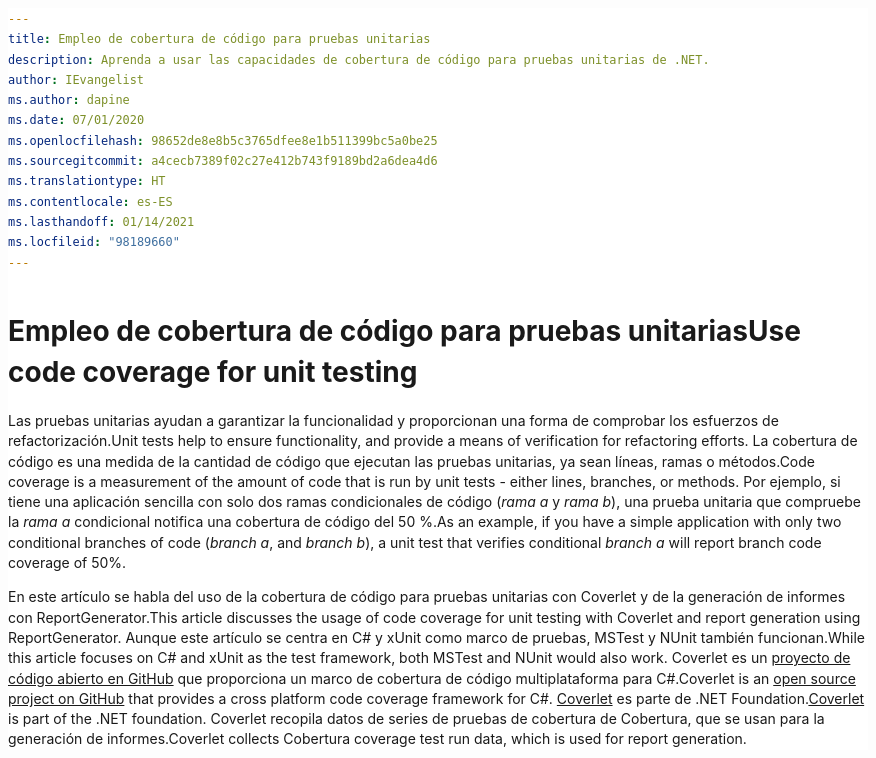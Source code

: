 ```yaml
---
title: Empleo de cobertura de código para pruebas unitarias
description: Aprenda a usar las capacidades de cobertura de código para pruebas unitarias de .NET.
author: IEvangelist
ms.author: dapine
ms.date: 07/01/2020
ms.openlocfilehash: 98652de8e8b5c3765dfee8e1b511399bc5a0be25
ms.sourcegitcommit: a4cecb7389f02c27e412b743f9189bd2a6dea4d6
ms.translationtype: HT
ms.contentlocale: es-ES
ms.lasthandoff: 01/14/2021
ms.locfileid: "98189660"
---
```

# <a name="use-code-coverage-for-unit-testing"></a><span data-ttu-id="4490c-103">Empleo de cobertura de código para pruebas unitarias</span><span class="sxs-lookup"><span data-stu-id="4490c-103">Use code coverage for unit testing</span></span>

<span data-ttu-id="4490c-104">Las pruebas unitarias ayudan a garantizar la funcionalidad y proporcionan una forma de comprobar los esfuerzos de refactorización.</span><span class="sxs-lookup"><span data-stu-id="4490c-104">Unit tests help to ensure functionality, and provide a means of verification for refactoring efforts.</span></span> <span data-ttu-id="4490c-105">La cobertura de código es una medida de la cantidad de código que ejecutan las pruebas unitarias, ya sean líneas, ramas o métodos.</span><span class="sxs-lookup"><span data-stu-id="4490c-105">Code coverage is a measurement of the amount of code that is run by unit tests - either lines, branches, or methods.</span></span> <span data-ttu-id="4490c-106">Por ejemplo, si tiene una aplicación sencilla con solo dos ramas condicionales de código (_rama a_ y _rama b_), una prueba unitaria que compruebe la _rama a_ condicional notifica una cobertura de código del 50 %.</span><span class="sxs-lookup"><span data-stu-id="4490c-106">As an example, if you have a simple application with only two conditional branches of code (_branch a_, and _branch b_), a unit test that verifies conditional _branch a_ will report branch code coverage of 50%.</span></span>

<span data-ttu-id="4490c-107">En este artículo se habla del uso de la cobertura de código para pruebas unitarias con Coverlet y de la generación de informes con ReportGenerator.</span><span class="sxs-lookup"><span data-stu-id="4490c-107">This article discusses the usage of code coverage for unit testing with Coverlet and report generation using ReportGenerator.</span></span> <span data-ttu-id="4490c-108">Aunque este artículo se centra en C# y xUnit como marco de pruebas, MSTest y NUnit también funcionan.</span><span class="sxs-lookup"><span data-stu-id="4490c-108">While this article focuses on C# and xUnit as the test framework, both MSTest and NUnit would also work.</span></span> <span data-ttu-id="4490c-109">Coverlet es un [proyecto de código abierto en GitHub](https://github.com/coverlet-coverage/coverlet) que proporciona un marco de cobertura de código multiplataforma para C#.</span><span class="sxs-lookup"><span data-stu-id="4490c-109">Coverlet is an [open source project on GitHub](https://github.com/coverlet-coverage/coverlet) that provides a cross platform code coverage framework for C#.</span></span> <span data-ttu-id="4490c-110">[Coverlet](https://dotnetfoundation.org/projects/coverlet) es parte de .NET Foundation.</span><span class="sxs-lookup"><span data-stu-id="4490c-110">[Coverlet](https://dotnetfoundation.org/projects/coverlet) is part of the .NET foundation.</span></span> <span data-ttu-id="4490c-111">Coverlet recopila datos de series de pruebas de cobertura de Cobertura, que se usan para la generación de informes.</span><span class="sxs-lookup"><span data-stu-id="4490c-111">Coverlet collects Cobertura coverage test run data, which is used for report generation.</span></span>

